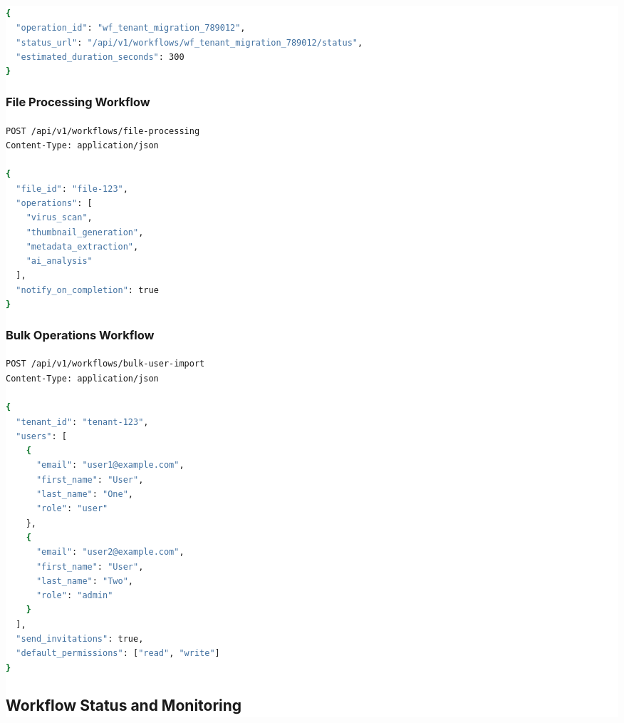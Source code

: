 ```bash
{
  "operation_id": "wf_tenant_migration_789012",
  "status_url": "/api/v1/workflows/wf_tenant_migration_789012/status",
  "estimated_duration_seconds": 300
}
```

### File Processing Workflow
```bash
POST /api/v1/workflows/file-processing
Content-Type: application/json

{
  "file_id": "file-123",
  "operations": [
    "virus_scan",
    "thumbnail_generation",
    "metadata_extraction",
    "ai_analysis"
  ],
  "notify_on_completion": true
}
```

### Bulk Operations Workflow
```bash
POST /api/v1/workflows/bulk-user-import
Content-Type: application/json

{
  "tenant_id": "tenant-123",
  "users": [
    {
      "email": "user1@example.com",
      "first_name": "User",
      "last_name": "One",
      "role": "user"
    },
    {
      "email": "user2@example.com",
      "first_name": "User",
      "last_name": "Two",
      "role": "admin"
    }
  ],
  "send_invitations": true,
  "default_permissions": ["read", "write"]
}
```

## Workflow Status and Monitoring
